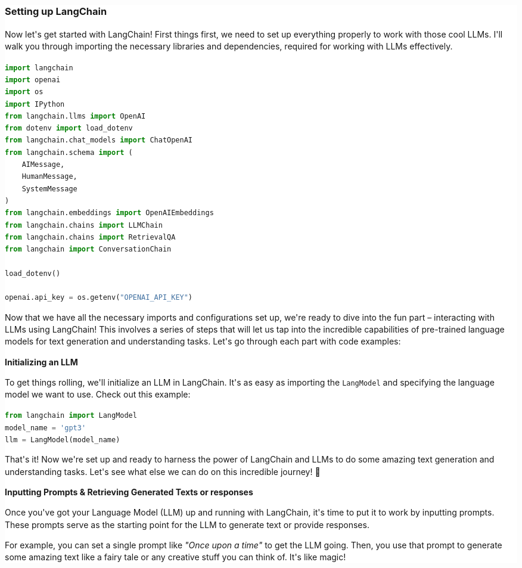 ### **Setting up LangChain**

Now let's get started with LangChain! First things first, we need to set up everything properly to work with those cool LLMs. I'll walk you through importing the necessary libraries and dependencies, required for working with LLMs effectively.

```python
import langchain
import openai
import os
import IPython
from langchain.llms import OpenAI
from dotenv import load_dotenv
from langchain.chat_models import ChatOpenAI
from langchain.schema import (
    AIMessage,
    HumanMessage,
    SystemMessage
)
from langchain.embeddings import OpenAIEmbeddings
from langchain.chains import LLMChain
from langchain.chains import RetrievalQA
from langchain import ConversationChain

load_dotenv()

openai.api_key = os.getenv("OPENAI_API_KEY")
```

Now that we have all the necessary imports and configurations set up, we're ready to dive into the fun part – interacting with LLMs using LangChain! This involves a series of steps that will let us tap into the incredible capabilities of pre-trained language models for text generation and understanding tasks. Let's go through each part with code examples:

**Initializing an LLM**

To get things rolling, we'll initialize an LLM in LangChain. It's as easy as importing the `LangModel` and specifying the language model we want to use. Check out this example:

```python
from langchain import LangModel
model_name = 'gpt3'
llm = LangModel(model_name)
```

That's it! Now we're set up and ready to harness the power of LangChain and LLMs to do some amazing text generation and understanding tasks. Let's see what else we can do on this incredible journey! 🚀

**Inputting Prompts & Retrieving Generated Texts or responses**

Once you've got your Language Model (LLM) up and running with LangChain, it's time to put it to work by inputting prompts. These prompts serve as the starting point for the LLM to generate text or provide responses.

For example, you can set a single prompt like *"Once upon a time"* to get the LLM going. Then, you use that prompt to generate some amazing text like a fairy tale or any creative stuff you can think of. It's like magic!

